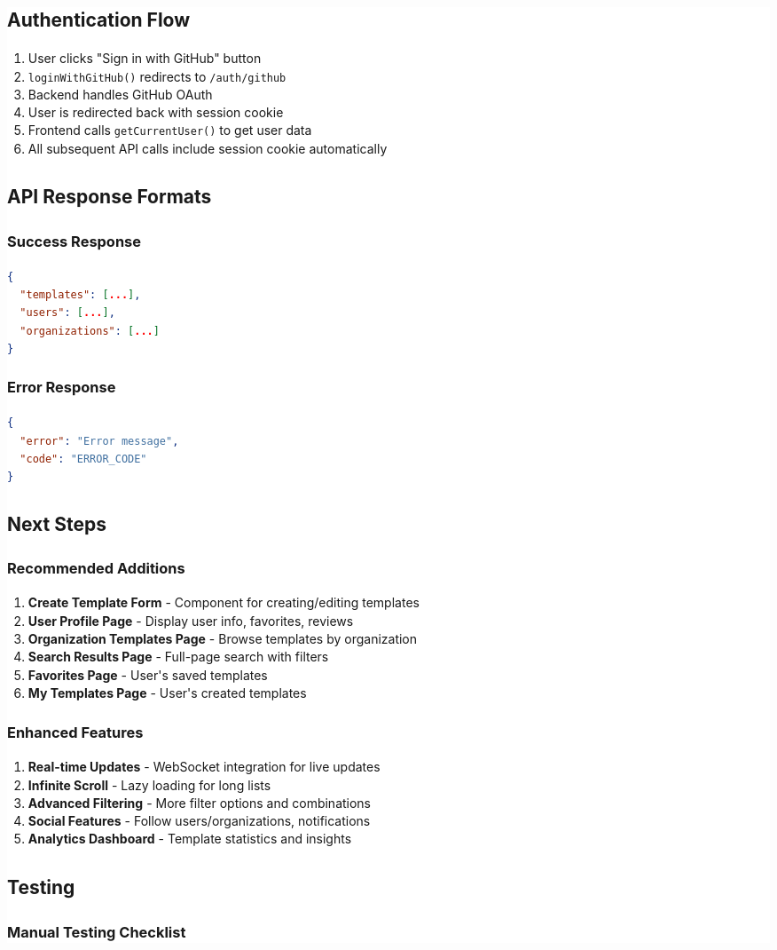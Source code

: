 ## Authentication Flow

1. User clicks "Sign in with GitHub" button
2. `loginWithGitHub()` redirects to `/auth/github`
3. Backend handles GitHub OAuth
4. User is redirected back with session cookie
5. Frontend calls `getCurrentUser()` to get user data
6. All subsequent API calls include session cookie automatically

## API Response Formats

### Success Response
```json
{
  "templates": [...],
  "users": [...],
  "organizations": [...]
}
```

### Error Response
```json
{
  "error": "Error message",
  "code": "ERROR_CODE"
}
```

## Next Steps

### Recommended Additions

1. **Create Template Form** - Component for creating/editing templates
2. **User Profile Page** - Display user info, favorites, reviews
3. **Organization Templates Page** - Browse templates by organization
4. **Search Results Page** - Full-page search with filters
5. **Favorites Page** - User's saved templates
6. **My Templates Page** - User's created templates

### Enhanced Features

1. **Real-time Updates** - WebSocket integration for live updates
2. **Infinite Scroll** - Lazy loading for long lists
3. **Advanced Filtering** - More filter options and combinations
4. **Social Features** - Follow users/organizations, notifications
5. **Analytics Dashboard** - Template statistics and insights

## Testing

### Manual Testing Checklist
